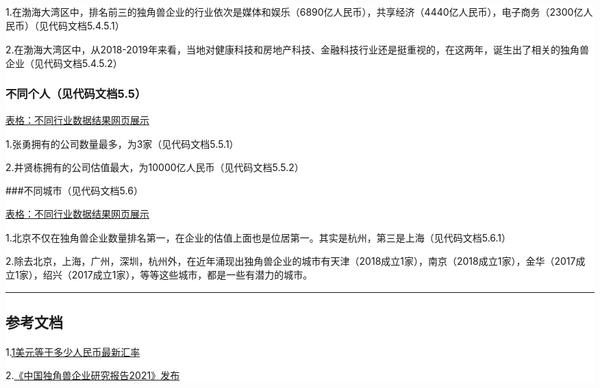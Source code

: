 1.在渤海大湾区中，排名前三的独角兽企业的行业依次是媒体和娱乐（6890亿人民币），共享经济（4440亿人民币），电子商务（2300亿人民币）（见代码文档5.4.5.1）

2.在渤海大湾区中，从2018-2019年来看，当地对健康科技和房地产科技、金融科技行业还是挺重视的，在这两年，诞生出了相关的独角兽企业（见代码文档5.4.5.2）

### 不同个人（见代码文档5.5）
[表格：不同行业数据结果网页展示](https://fang_se_bin.gitee.io/9.24/tables/%E4%B8%8D%E5%90%8C%E4%B8%AA%E4%BA%BA.html)

1.张勇拥有的公司数量最多，为3家（见代码文档5.5.1）

2.井贤栋拥有的公司估值最大，为10000亿人民币（见代码文档5.5.2）

###不同城市（见代码文档5.6）

[表格：不同行业数据结果网页展示](https://fang_se_bin.gitee.io/9.24/tables/%E4%B8%8D%E5%90%8C%E5%9F%8E%E5%B8%82.html)

1.北京不仅在独角兽企业数量排名第一，在企业的估值上面也是位居第一。其实是杭州，第三是上海（见代码文档5.6.1）

2.除去北京，上海，广州，深圳，杭州外，在近年涌现出独角兽企业的城市有天津（2018成立1家），南京（2018成立1家），金华（2017成立1家），绍兴（2017成立1家），等等这些城市，都是一些有潜力的城市。

-----
## 参考文档
1.[1美元等于多少人民币最新汇率](https://www.huilv.cc/USD_CNY/1/)

2.[《中国独角兽企业研究报告2021》发布](https://zhuanlan.zhihu.com/p/368890370)
